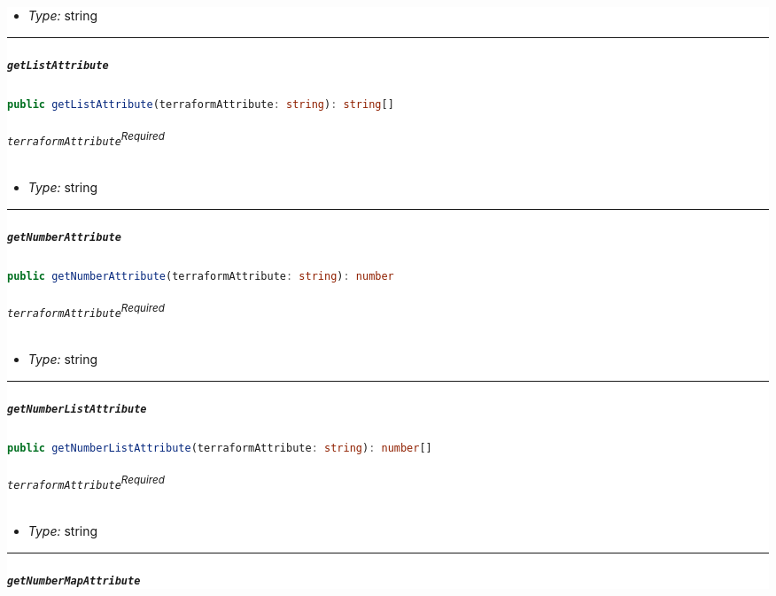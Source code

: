 - *Type:* string

---

##### `getListAttribute` <a name="getListAttribute" id="@cdktf/provider-hcp.vaultSecretsSync.VaultSecretsSyncGitlabConfigOutputReference.getListAttribute"></a>

```typescript
public getListAttribute(terraformAttribute: string): string[]
```

###### `terraformAttribute`<sup>Required</sup> <a name="terraformAttribute" id="@cdktf/provider-hcp.vaultSecretsSync.VaultSecretsSyncGitlabConfigOutputReference.getListAttribute.parameter.terraformAttribute"></a>

- *Type:* string

---

##### `getNumberAttribute` <a name="getNumberAttribute" id="@cdktf/provider-hcp.vaultSecretsSync.VaultSecretsSyncGitlabConfigOutputReference.getNumberAttribute"></a>

```typescript
public getNumberAttribute(terraformAttribute: string): number
```

###### `terraformAttribute`<sup>Required</sup> <a name="terraformAttribute" id="@cdktf/provider-hcp.vaultSecretsSync.VaultSecretsSyncGitlabConfigOutputReference.getNumberAttribute.parameter.terraformAttribute"></a>

- *Type:* string

---

##### `getNumberListAttribute` <a name="getNumberListAttribute" id="@cdktf/provider-hcp.vaultSecretsSync.VaultSecretsSyncGitlabConfigOutputReference.getNumberListAttribute"></a>

```typescript
public getNumberListAttribute(terraformAttribute: string): number[]
```

###### `terraformAttribute`<sup>Required</sup> <a name="terraformAttribute" id="@cdktf/provider-hcp.vaultSecretsSync.VaultSecretsSyncGitlabConfigOutputReference.getNumberListAttribute.parameter.terraformAttribute"></a>

- *Type:* string

---

##### `getNumberMapAttribute` <a name="getNumberMapAttribute" id="@cdktf/provider-hcp.vaultSecretsSync.VaultSecretsSyncGitlabConfigOutputReference.getNumberMapAttribute"></a>
